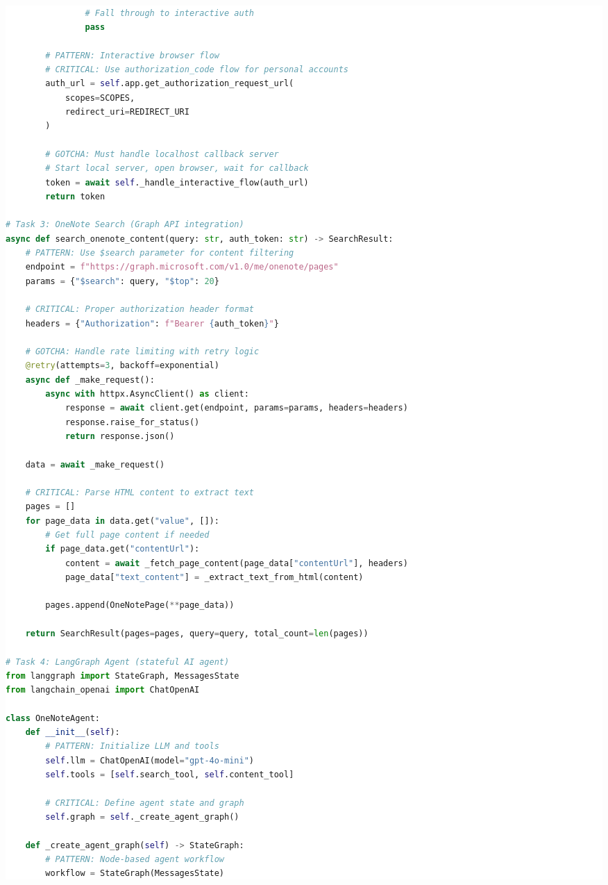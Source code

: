 ```python
                # Fall through to interactive auth
                pass

        # PATTERN: Interactive browser flow
        # CRITICAL: Use authorization_code flow for personal accounts
        auth_url = self.app.get_authorization_request_url(
            scopes=SCOPES,
            redirect_uri=REDIRECT_URI
        )

        # GOTCHA: Must handle localhost callback server
        # Start local server, open browser, wait for callback
        token = await self._handle_interactive_flow(auth_url)
        return token

# Task 3: OneNote Search (Graph API integration)
async def search_onenote_content(query: str, auth_token: str) -> SearchResult:
    # PATTERN: Use $search parameter for content filtering
    endpoint = f"https://graph.microsoft.com/v1.0/me/onenote/pages"
    params = {"$search": query, "$top": 20}

    # CRITICAL: Proper authorization header format
    headers = {"Authorization": f"Bearer {auth_token}"}

    # GOTCHA: Handle rate limiting with retry logic
    @retry(attempts=3, backoff=exponential)
    async def _make_request():
        async with httpx.AsyncClient() as client:
            response = await client.get(endpoint, params=params, headers=headers)
            response.raise_for_status()
            return response.json()

    data = await _make_request()

    # CRITICAL: Parse HTML content to extract text
    pages = []
    for page_data in data.get("value", []):
        # Get full page content if needed
        if page_data.get("contentUrl"):
            content = await _fetch_page_content(page_data["contentUrl"], headers)
            page_data["text_content"] = _extract_text_from_html(content)

        pages.append(OneNotePage(**page_data))

    return SearchResult(pages=pages, query=query, total_count=len(pages))

# Task 4: LangGraph Agent (stateful AI agent)
from langgraph import StateGraph, MessagesState
from langchain_openai import ChatOpenAI

class OneNoteAgent:
    def __init__(self):
        # PATTERN: Initialize LLM and tools
        self.llm = ChatOpenAI(model="gpt-4o-mini")
        self.tools = [self.search_tool, self.content_tool]

        # CRITICAL: Define agent state and graph
        self.graph = self._create_agent_graph()

    def _create_agent_graph(self) -> StateGraph:
        # PATTERN: Node-based agent workflow
        workflow = StateGraph(MessagesState)

```